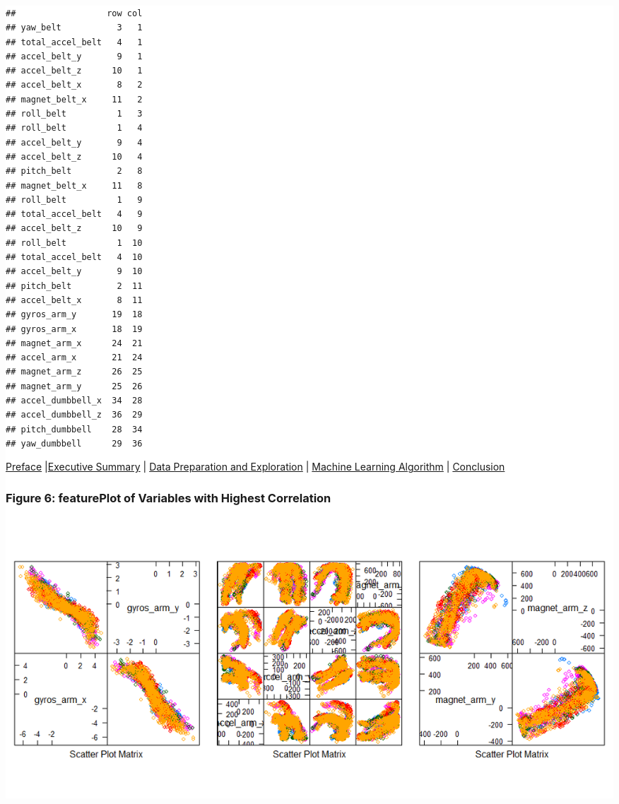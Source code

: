
```
##                  row col
## yaw_belt           3   1
## total_accel_belt   4   1
## accel_belt_y       9   1
## accel_belt_z      10   1
## accel_belt_x       8   2
## magnet_belt_x     11   2
## roll_belt          1   3
## roll_belt          1   4
## accel_belt_y       9   4
## accel_belt_z      10   4
## pitch_belt         2   8
## magnet_belt_x     11   8
## roll_belt          1   9
## total_accel_belt   4   9
## accel_belt_z      10   9
## roll_belt          1  10
## total_accel_belt   4  10
## accel_belt_y       9  10
## pitch_belt         2  11
## accel_belt_x       8  11
## gyros_arm_y       19  18
## gyros_arm_x       18  19
## magnet_arm_x      24  21
## accel_arm_x       21  24
## magnet_arm_z      26  25
## magnet_arm_y      25  26
## accel_dumbbell_x  34  28
## accel_dumbbell_z  36  29
## pitch_dumbbell    28  34
## yaw_dumbbell      29  36
```

[Preface](#pre) |[Executive Summary](#eo) | [Data Preparation and Exploration](#dpe) | [Machine Learning Algorithm](#mla) | [Conclusion](#conc)

<a id="fig6"></a>

### Figure 6: featurePlot of Variables with Highest Correlation

![](PML_Project_files/figure-html/unnamed-chunk-14-1.png) 
